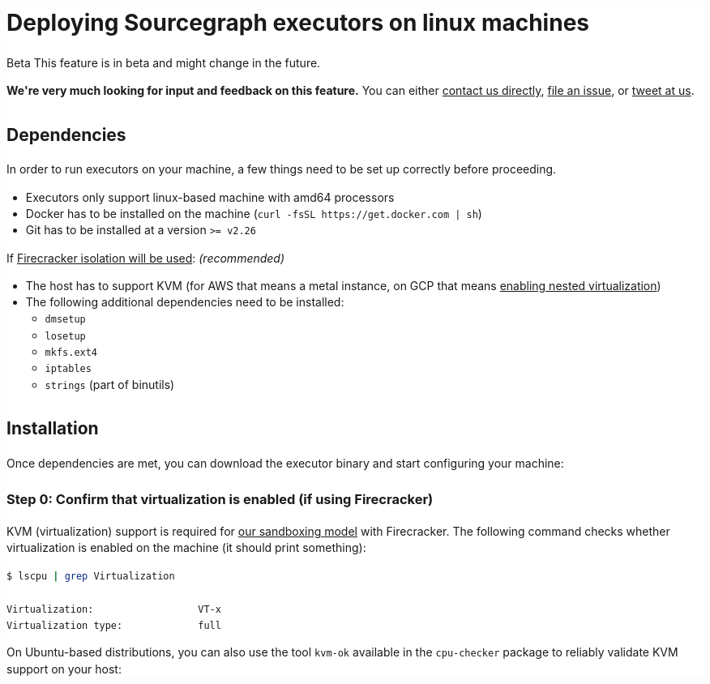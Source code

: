 # Deploying Sourcegraph executors on linux machines

<aside class="beta">
<p>
<span class="badge badge-beta">Beta</span> This feature is in beta and might change in the future.
</p>

<p><b>We're very much looking for input and feedback on this feature.</b> You can either <a href="https://about.sourcegraph.com/contact">contact us directly</a>, <a href="https://github.com/sourcegraph/sourcegraph">file an issue</a>, or <a href="https://twitter.com/sourcegraph">tweet at us</a>.</p>
</aside>

## Dependencies

In order to run executors on your machine, a few things need to be set up correctly before proceeding.

- Executors only support linux-based machine with amd64 processors
- Docker has to be installed on the machine (`curl -fsSL https://get.docker.com | sh`)
- Git has to be installed at a version `>= v2.26`

If [Firecracker isolation will be used](executors.md#how-it-works): _(recommended)_

- The host has to support KVM (for AWS that means a metal instance, on GCP that means [enabling nested virtualization](https://cloud.google.com/compute/docs/instances/nested-virtualization/enabling))
- The following additional dependencies need to be installed:
  - `dmsetup`
  - `losetup`
  - `mkfs.ext4`
  - `iptables`
  - `strings` (part of binutils)

## Installation

Once dependencies are met, you can download the executor binary and start configuring your machine:

### **Step 0:** Confirm that virtualization is enabled (if using Firecracker)

KVM (virtualization) support is required for [our sandboxing model](executors.md#how-it-works) with Firecracker. The following command checks whether virtualization is enabled on the machine (it should print something):

```bash
$ lscpu | grep Virtualization

Virtualization:                  VT-x
Virtualization type:             full
```

On Ubuntu-based distributions, you can also use the tool `kvm-ok` available in the `cpu-checker` package to reliably validate KVM support on your host:
